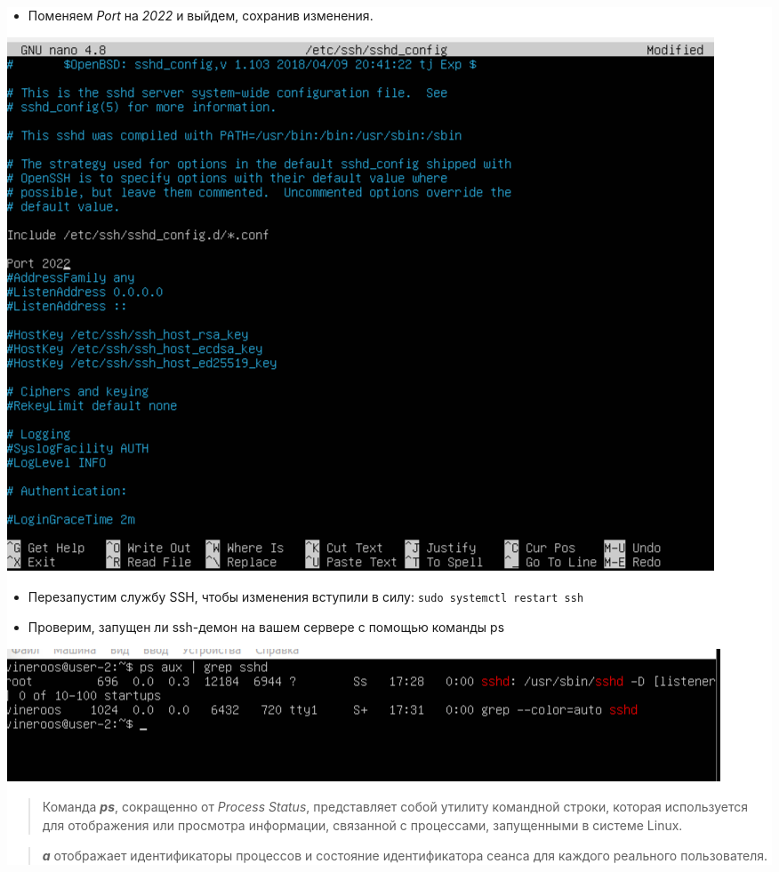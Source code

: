 - Поменяем _Port_ на _2022_ и выйдем, сохранив изменения. 

![image info](.\image\part8_5.png)

- Перезапустим службу SSH, чтобы изменения вступили в силу: `sudo systemctl restart ssh`

- Проверим, запущен ли ssh-демон на вашем сервере с помощью команды ps

![image info](.\image\part8_6.png)

> Команда **_ps_**, сокращенно от _Process Status_, представляет собой утилиту командной строки, которая используется для отображения или просмотра информации, связанной с процессами, запущенными в системе Linux.

> **_a_** отображает идентификаторы процессов и состояние идентификатора сеанса для каждого реального пользователя.
